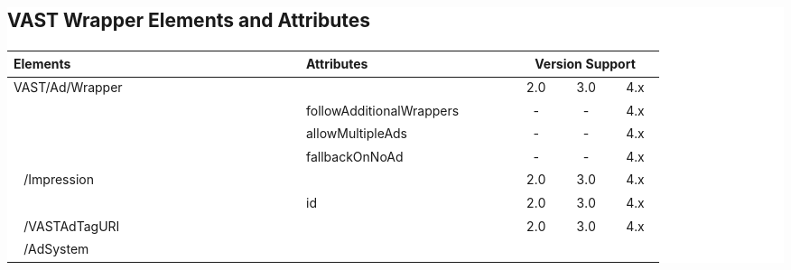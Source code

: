 ## VAST Wrapper Elements and Attributes

<table>
  <thead>
    <tr>
      <th align="left" width="310px">Elements</th>
      <th align="left" width="220px">Attributes</th>
      <th colspan="3" width="150px">Version Support</th>
    </tr>
  </thead>
  <tbody>
    <tr>
      <td>VAST/Ad/Wrapper</td>
      <td></td>
      <td align="center">2.0</td>
      <td align="center">3.0</td>
      <td align="center">4.x</td>
    </tr>
    <tr>
      <td></td>
      <td>followAdditionalWrappers</td>
      <td align="center">-</td>
      <td align="center">-</td>
      <td align="center">4.x</td>
    </tr>
    <tr>
      <td></td>
      <td>allowMultipleAds</td>
      <td align="center">-</td>
      <td align="center">-</td>
      <td align="center">4.x</td>
    </tr>
    <tr>
      <td></td>
      <td>fallbackOnNoAd</td>
      <td align="center">-</td>
      <td align="center">-</td>
      <td align="center">4.x</td>
    </tr>
    <tr>
      <td>&nbsp;&nbsp;&nbsp;/Impression</td>
      <td></td>
      <td align="center">2.0</td>
      <td align="center">3.0</td>
      <td align="center">4.x</td>
    </tr>
    <tr>
      <td></td>
      <td>id</td>
      <td align="center">2.0</td>
      <td align="center">3.0</td>
      <td align="center">4.x</td>
    </tr>
    <tr>
      <td>&nbsp;&nbsp;&nbsp;/VASTAdTagURI</td>
      <td></td>
      <td align="center">2.0</td>
      <td align="center">3.0</td>
      <td align="center">4.x</td>
    </tr>
    <tr>
      <td>&nbsp;&nbsp;&nbsp;/AdSystem</td>
      <td></td>